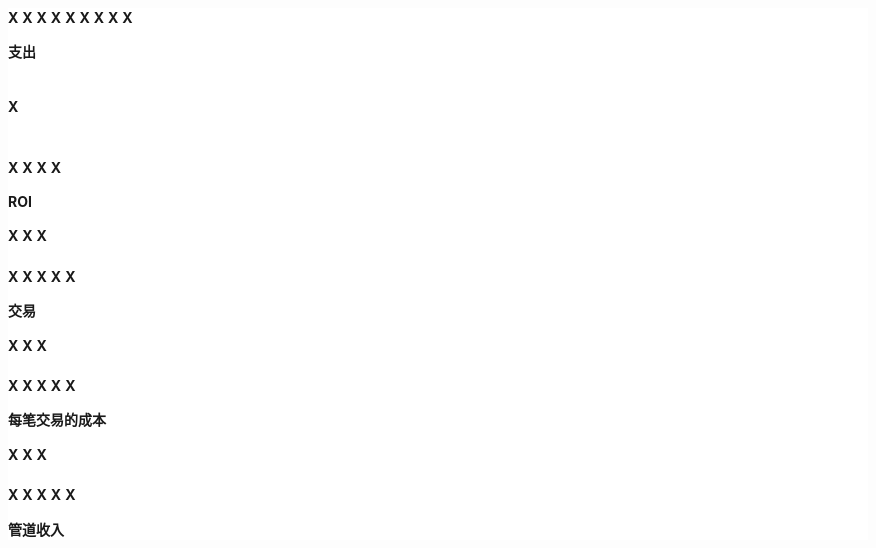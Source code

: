    <td><strong>X</strong></td> 
   <td><strong>X</strong></td> 
   <td><strong>X</strong></td> 
   <td><strong>X</strong></td> 
   <td><strong>X</strong></td> 
   <td><strong>X</strong></td> 
   <td><strong>X</strong></td> 
   <td><strong>X</strong></td> 
   <td><strong>X</strong></td> 
  </tr> 
  <tr> 
   <td><p><strong>支出</strong></p></td> 
   <td><br></td> 
   <td><strong>X</strong></td> 
   <td><br></td> 
   <td><br></td> 
   <td><br></td> 
   <td><strong>X</strong></td> 
   <td><strong>X</strong></td> 
   <td><strong>X</strong></td> 
   <td><strong>X</strong></td> 
   <td><br></td> 
  </tr> 
  <tr> 
   <td><p><strong>ROI</strong></p></td> 
   <td><strong>X</strong></td> 
   <td><strong>X</strong></td> 
   <td><strong>X</strong></td> 
   <td><br></td> 
   <td><br></td> 
   <td><strong>X</strong></td> 
   <td><strong>X</strong></td> 
   <td><strong>X</strong></td> 
   <td><strong>X</strong></td> 
   <td><strong>X</strong></td> 
  </tr> 
  <tr> 
   <td><p><strong>交易</strong></p></td> 
   <td><strong>X</strong></td> 
   <td><strong>X</strong></td> 
   <td><strong>X</strong></td> 
   <td><br></td> 
   <td><br></td> 
   <td><strong>X</strong></td> 
   <td><strong>X</strong></td> 
   <td><strong>X</strong></td> 
   <td><strong>X</strong></td> 
   <td><strong>X</strong></td> 
  </tr> 
  <tr> 
   <td><p><strong>每笔交易的成本</strong></p></td> 
   <td><strong>X</strong></td> 
   <td><strong>X</strong></td> 
   <td><strong>X</strong></td> 
   <td><br></td> 
   <td><br></td> 
   <td><strong>X</strong></td> 
   <td><strong>X</strong></td> 
   <td><strong>X</strong></td> 
   <td><strong>X</strong></td> 
   <td><strong>X</strong></td> 
  </tr> 
  <tr> 
   <td><p><strong>管道收入</strong></p></td> 